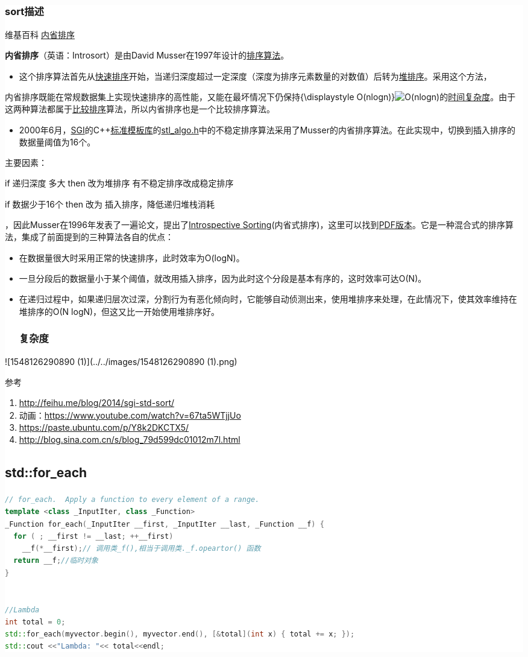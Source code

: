 

### sort描述

维基百科 [内省排序](https://zh.wikipedia.org/wiki/%E5%86%85%E7%9C%81%E6%8E%92%E5%BA%8F)

**内省排序**（英语：Introsort）是由David Musser在1997年设计的[排序算法](https://zh.wikipedia.org/wiki/%E6%8E%92%E5%BA%8F%E7%AE%97%E6%B3%95)。

- 这个排序算法首先从[快速排序](https://zh.wikipedia.org/wiki/%E5%BF%AB%E9%80%9F%E6%8E%92%E5%BA%8F)开始，当递归深度超过一定深度（深度为排序元素数量的对数值）后转为[堆排序](https://zh.wikipedia.org/wiki/%E5%A0%86%E6%8E%92%E5%BA%8F)。采用这个方法，

内省排序既能在常规数据集上实现快速排序的高性能，又能在最坏情况下仍保持{\displaystyle O(nlogn)}![O(nlogn)](https://wikimedia.org/api/rest_v1/media/math/render/svg/e2f45af346af19e39ee9f58975dbab9740f475da)的[时间复杂度](https://zh.wikipedia.org/wiki/%E6%97%B6%E9%97%B4%E5%A4%8D%E6%9D%82%E5%BA%A6)。由于这两种算法都属于[比较排序](https://zh.wikipedia.org/wiki/%E6%AF%94%E8%BE%83%E6%8E%92%E5%BA%8F)算法，所以内省排序也是一个比较排序算法。

- 2000年6月，[SGI](https://zh.wikipedia.org/wiki/%E7%A1%85%E8%B0%B7%E5%9B%BE%E5%BD%A2%E5%85%AC%E5%8F%B8)的C++[标准模板库](https://zh.wikipedia.org/wiki/%E6%A0%87%E5%87%86%E6%A8%A1%E6%9D%BF%E5%BA%93)的[stl_algo.h](http://www.sgi.com/tech/stl/stl_algo.h)中的不稳定排序算法采用了Musser的内省排序算法。在此实现中，切换到插入排序的数据量阈值为16个。



主要因素：

if 递归深度 多大 then 改为堆排序 有不稳定排序改成稳定排序

if  数据少于16个 then 改为 插入排序，降低递归堆栈消耗





，因此Musser在1996年发表了一遍论文，提出了[Introspective Sorting](http://www.cs.rpi.edu/~musser/gp/index_1.html)(内省式排序)，这里可以找到[PDF版本](http://www.researchgate.net/profile/David_Musser/publication/2476873_Introspective_Sorting_and_Selection_Algorithms/file/3deec518194fb4a32f.pdf)。它是一种混合式的排序算法，集成了前面提到的三种算法各自的优点：

- 在数据量很大时采用正常的快速排序，此时效率为O(logN)。

- 一旦分段后的数据量小于某个阈值，就改用插入排序，因为此时这个分段是基本有序的，这时效率可达O(N)。

- 在递归过程中，如果递归层次过深，分割行为有恶化倾向时，它能够自动侦测出来，使用堆排序来处理，在此情况下，使其效率维持在堆排序的O(N logN)，但这又比一开始使用堆排序好。



  ### 复杂度

![1548126290890 (1)](../../images/1548126290890 (1).png)

参考

1. http://feihu.me/blog/2014/sgi-std-sort/
2. 动画：https://www.youtube.com/watch?v=67ta5WTjjUo
3. https://paste.ubuntu.com/p/Y8k2DKCTX5/
4. http://blog.sina.com.cn/s/blog_79d599dc01012m7l.html

## std::for_each

```c++
// for_each.  Apply a function to every element of a range.
template <class _InputIter, class _Function>
_Function for_each(_InputIter __first, _InputIter __last, _Function __f) {
  for ( ; __first != __last; ++__first)
    __f(*__first);// 调用类_f(),相当于调用类._f.opeartor() 函数
  return __f;//临时对象
}


//Lambda 
int total = 0;
std::for_each(myvector.begin(), myvector.end(), [&total](int x) { total += x; });
std::cout <<"Lambda: "<< total<<endl;

```